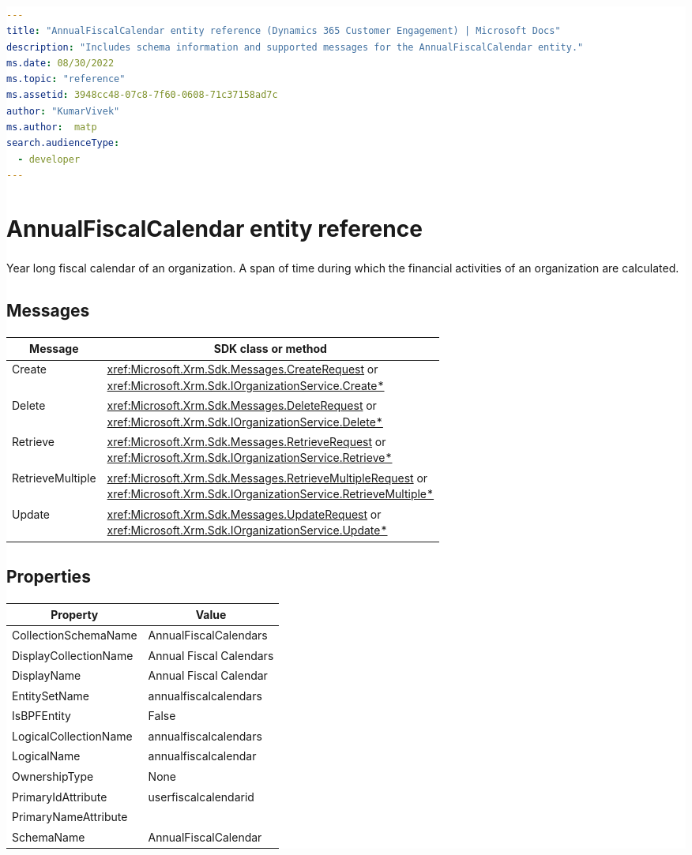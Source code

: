 ```yaml
---
title: "AnnualFiscalCalendar entity reference (Dynamics 365 Customer Engagement) | Microsoft Docs"
description: "Includes schema information and supported messages for the AnnualFiscalCalendar entity."
ms.date: 08/30/2022
ms.topic: "reference"
ms.assetid: 3948cc48-07c8-7f60-0608-71c37158ad7c
author: "KumarVivek"
ms.author:  matp
search.audienceType: 
  - developer
---
```


# AnnualFiscalCalendar entity reference

Year long fiscal calendar of an organization. A span of time during which the financial activities of an organization are calculated.


## Messages

|Message|SDK class or method|
|-|-|
|Create|<xref:Microsoft.Xrm.Sdk.Messages.CreateRequest> or <br /><xref:Microsoft.Xrm.Sdk.IOrganizationService.Create*>|
|Delete|<xref:Microsoft.Xrm.Sdk.Messages.DeleteRequest> or <br /><xref:Microsoft.Xrm.Sdk.IOrganizationService.Delete*>|
|Retrieve|<xref:Microsoft.Xrm.Sdk.Messages.RetrieveRequest> or <br /><xref:Microsoft.Xrm.Sdk.IOrganizationService.Retrieve*>|
|RetrieveMultiple|<xref:Microsoft.Xrm.Sdk.Messages.RetrieveMultipleRequest> or <br /><xref:Microsoft.Xrm.Sdk.IOrganizationService.RetrieveMultiple*>|
|Update|<xref:Microsoft.Xrm.Sdk.Messages.UpdateRequest> or <br /><xref:Microsoft.Xrm.Sdk.IOrganizationService.Update*>|

## Properties

|Property|Value|
|--------|-----|
|CollectionSchemaName|AnnualFiscalCalendars|
|DisplayCollectionName|Annual Fiscal Calendars|
|DisplayName|Annual Fiscal Calendar|
|EntitySetName|annualfiscalcalendars|
|IsBPFEntity|False|
|LogicalCollectionName|annualfiscalcalendars|
|LogicalName|annualfiscalcalendar|
|OwnershipType|None|
|PrimaryIdAttribute|userfiscalcalendarid|
|PrimaryNameAttribute||
|SchemaName|AnnualFiscalCalendar|
